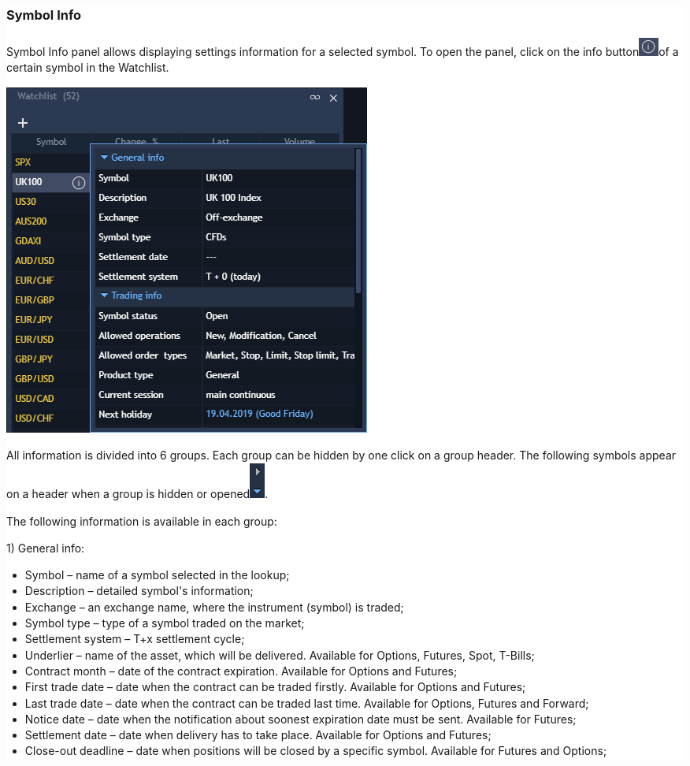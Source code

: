 ### **Symbol Info** 

Symbol Info panel allows displaying settings information for a selected symbol. To open the panel, click on the info button![](../../.gitbook/assets/2%20%2821%29.png)of a certain symbol in the Watchlist.

![](../../.gitbook/assets/3%20%288%29.png)

All information is divided into 6 groups. Each group can be hidden by one click on a group header. The following symbols appear on a header when a group is hidden or opened![](../../.gitbook/assets/4.png).

The following information is available in each group:

1\) General info:

* Symbol – name of a symbol selected in the lookup;
* Description – detailed symbol's information;
* Exchange – an exchange name, where the instrument \(symbol\) is traded;
* Symbol type – type of a symbol traded on the market;
* Settlement system – T+x settlement cycle;
* Underlier – name of the asset, which will be delivered. Available for Options, Futures, Spot, T-Bills;
* Contract month – date of the contract expiration. Available for Options and Futures;
* First trade date – date when the contract can be traded firstly. Available for Options and Futures;
* Last trade date – date when the contract can be traded last time. Available for Options, Futures and Forward;
* Notice date – date when the notification about soonest expiration date must be sent. Available for Futures;
* Settlement date – date when delivery has to take place. Available for Options and Futures;
* Close-out deadline – date when positions will be closed by a specific symbol. Available for Futures and Options;
